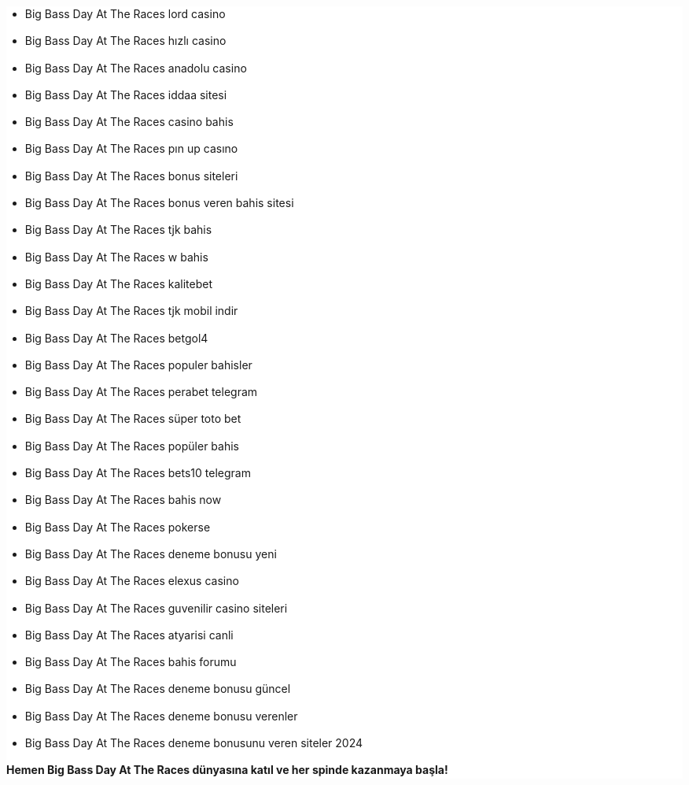 - Big Bass Day At The Races lord casino

- Big Bass Day At The Races hızlı casino

- Big Bass Day At The Races anadolu casino

- Big Bass Day At The Races iddaa sitesi

- Big Bass Day At The Races casino bahis

- Big Bass Day At The Races pın up casıno

- Big Bass Day At The Races bonus siteleri

- Big Bass Day At The Races bonus veren bahis sitesi

- Big Bass Day At The Races tjk bahis

- Big Bass Day At The Races w bahis

- Big Bass Day At The Races kalitebet

- Big Bass Day At The Races tjk mobil indir

- Big Bass Day At The Races betgol4

- Big Bass Day At The Races populer bahisler

- Big Bass Day At The Races perabet telegram

- Big Bass Day At The Races süper toto bet

- Big Bass Day At The Races popüler bahis

- Big Bass Day At The Races bets10 telegram

- Big Bass Day At The Races bahis now

- Big Bass Day At The Races pokerse

- Big Bass Day At The Races deneme bonusu yeni

- Big Bass Day At The Races elexus casino

- Big Bass Day At The Races guvenilir casino siteleri

- Big Bass Day At The Races atyarisi canli

- Big Bass Day At The Races bahis forumu

- Big Bass Day At The Races deneme bonusu güncel

- Big Bass Day At The Races deneme bonusu verenler

- Big Bass Day At The Races deneme bonusunu veren siteler 2024

**Hemen Big Bass Day At The Races dünyasına katıl ve her spinde kazanmaya başla!**